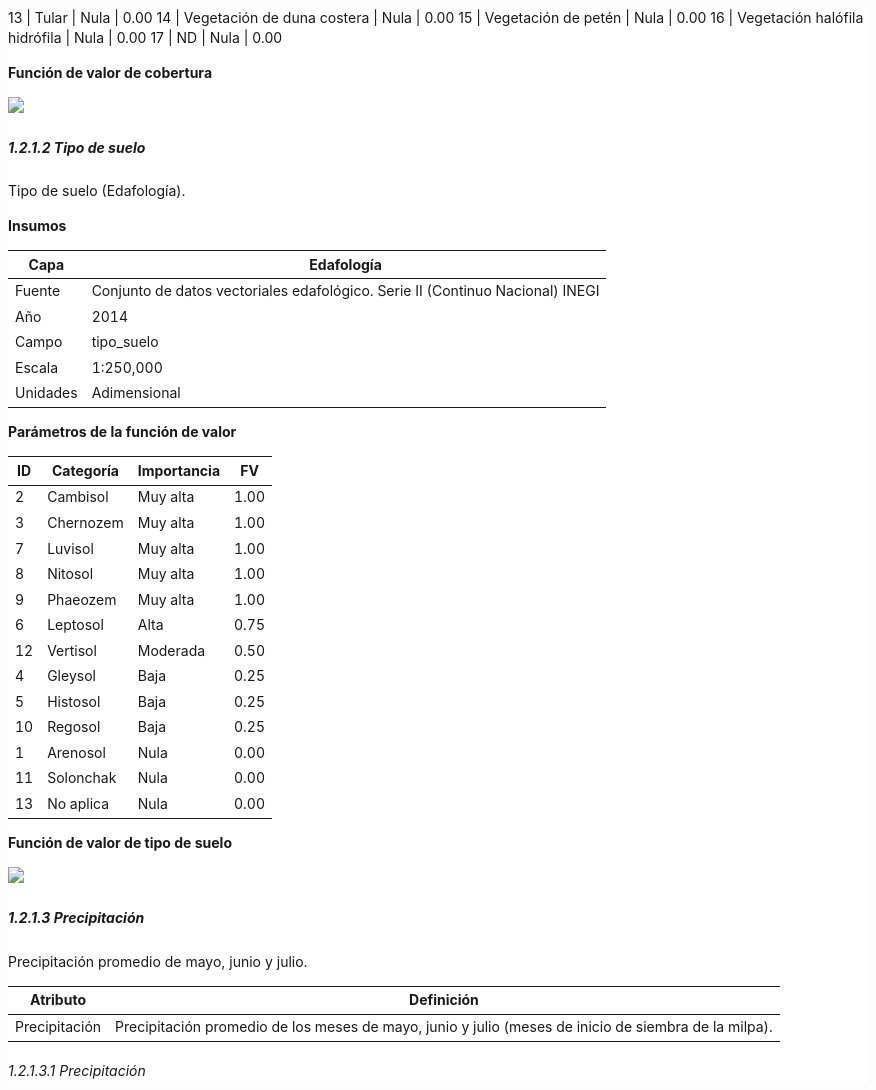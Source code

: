 13 | Tular | Nula | 0.00
14 | Vegetación de duna costera | Nula | 0.00
15 | Vegetación de petén | Nula | 0.00
16 | Vegetación halófila hidrófila | Nula | 0.00
17 | ND | Nula | 0.00

**Función de valor de cobertura**

![](/recursos/milpa_apic/mapa_fv_mil_bio_usv_cobertura_usv_svi_16cats.png)

##### 1.2.1.2 Tipo de suelo

Tipo de suelo (Edafología).

**Insumos**

Capa | Edafología
-- | --
Fuente | Conjunto de datos vectoriales edafológico. Serie II (Continuo Nacional) INEGI
Año | 2014
Campo | tipo_suelo
Escala | 1:250,000
Unidades | Adimensional

**Parámetros de la función de valor**

ID | Categoría | Importancia | FV
-- | -- | -- | --
2 | Cambisol | Muy alta | 1.00
3 | Chernozem | Muy alta | 1.00
7 | Luvisol | Muy alta | 1.00
8 | Nitosol | Muy alta | 1.00
9 | Phaeozem | Muy alta | 1.00
6 | Leptosol | Alta | 0.75
12 | Vertisol | Moderada | 0.50
4 | Gleysol | Baja | 0.25
5 | Histosol | Baja | 0.25
10 | Regosol | Baja | 0.25
1 | Arenosol | Nula | 0.00
11 | Solonchak | Nula | 0.00
13 | No aplica | Nula | 0.00

**Función de valor de tipo de suelo**

![](/recursos/milpa_apic/mapa_fv_mil_bio_suelo_tipo_suelo.png)

##### 1.2.1.3 Precipitación

Precipitación promedio de mayo, junio y julio.

Atributo | Definición
-- | --
Precipitación | Precipitación promedio de los   meses de mayo, junio y julio (meses de inicio de siembra de la milpa).

###### 1.2.1.3.1 Precipitación
